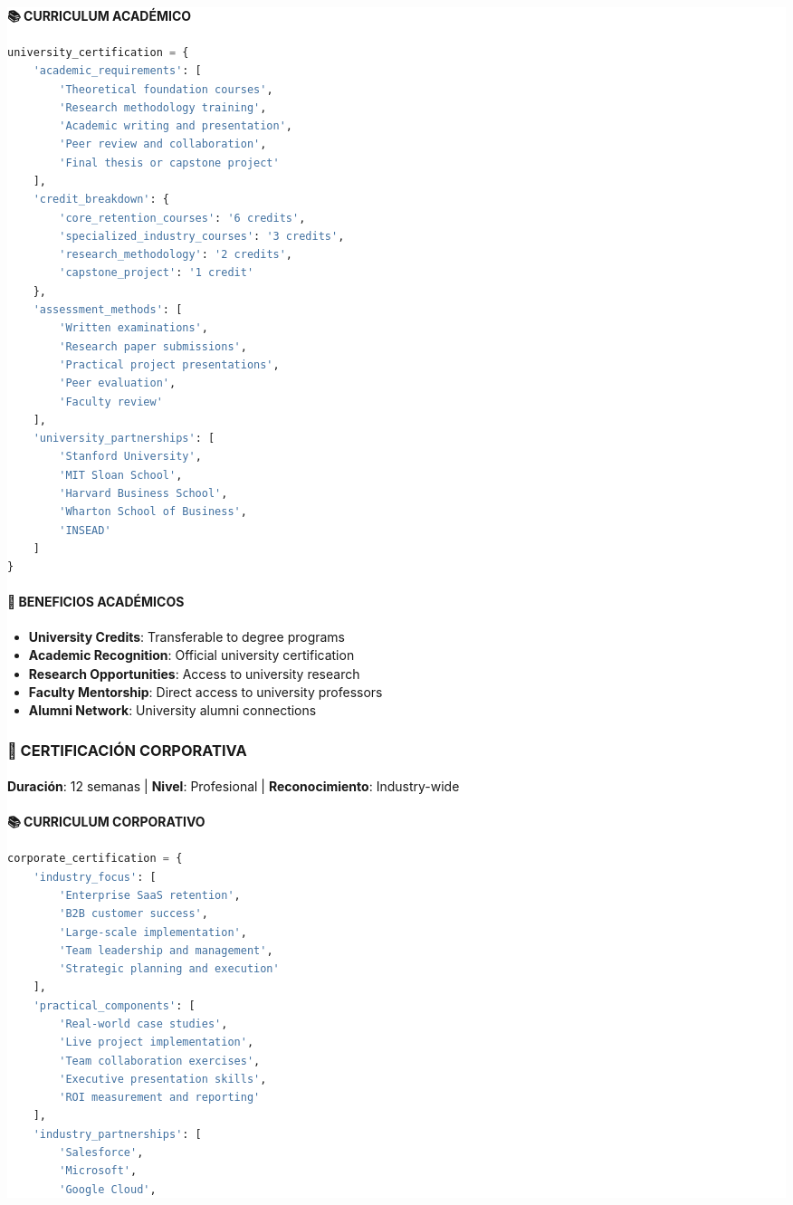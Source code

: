 #### **📚 CURRICULUM ACADÉMICO**
```python
university_certification = {
    'academic_requirements': [
        'Theoretical foundation courses',
        'Research methodology training',
        'Academic writing and presentation',
        'Peer review and collaboration',
        'Final thesis or capstone project'
    ],
    'credit_breakdown': {
        'core_retention_courses': '6 credits',
        'specialized_industry_courses': '3 credits',
        'research_methodology': '2 credits',
        'capstone_project': '1 credit'
    },
    'assessment_methods': [
        'Written examinations',
        'Research paper submissions',
        'Practical project presentations',
        'Peer evaluation',
        'Faculty review'
    ],
    'university_partnerships': [
        'Stanford University',
        'MIT Sloan School',
        'Harvard Business School',
        'Wharton School of Business',
        'INSEAD'
    ]
}
```

#### **🎯 BENEFICIOS ACADÉMICOS**
- **University Credits**: Transferable to degree programs
- **Academic Recognition**: Official university certification
- **Research Opportunities**: Access to university research
- **Faculty Mentorship**: Direct access to university professors
- **Alumni Network**: University alumni connections

### **🏢 CERTIFICACIÓN CORPORATIVA**
**Duración**: 12 semanas | **Nivel**: Profesional | **Reconocimiento**: Industry-wide

#### **📚 CURRICULUM CORPORATIVO**
```python
corporate_certification = {
    'industry_focus': [
        'Enterprise SaaS retention',
        'B2B customer success',
        'Large-scale implementation',
        'Team leadership and management',
        'Strategic planning and execution'
    ],
    'practical_components': [
        'Real-world case studies',
        'Live project implementation',
        'Team collaboration exercises',
        'Executive presentation skills',
        'ROI measurement and reporting'
    ],
    'industry_partnerships': [
        'Salesforce',
        'Microsoft',
        'Google Cloud',
```